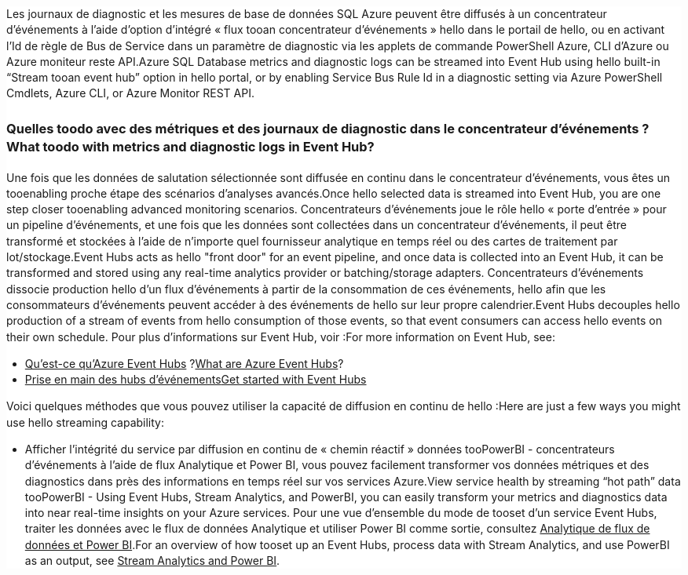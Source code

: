 <span data-ttu-id="e511d-187">Les journaux de diagnostic et les mesures de base de données SQL Azure peuvent être diffusés à un concentrateur d’événements à l’aide d’option d’intégré « flux tooan concentrateur d’événements » hello dans le portail de hello, ou en activant l’Id de règle de Bus de Service dans un paramètre de diagnostic via les applets de commande PowerShell Azure, CLI d’Azure ou Azure moniteur reste API.</span><span class="sxs-lookup"><span data-stu-id="e511d-187">Azure SQL Database metrics and diagnostic logs can be streamed into Event Hub using hello built-in “Stream tooan event hub” option in hello portal, or by enabling Service Bus Rule Id in a diagnostic setting via Azure PowerShell Cmdlets, Azure CLI, or Azure Monitor REST API.</span></span> 

### <a name="what-toodo-with-metrics-and-diagnostic-logs-in-event-hub"></a><span data-ttu-id="e511d-188">Quelles toodo avec des métriques et des journaux de diagnostic dans le concentrateur d’événements ?</span><span class="sxs-lookup"><span data-stu-id="e511d-188">What toodo with metrics and diagnostic logs in Event Hub?</span></span>
<span data-ttu-id="e511d-189">Une fois que les données de salutation sélectionnée sont diffusée en continu dans le concentrateur d’événements, vous êtes un tooenabling proche étape des scénarios d’analyses avancés.</span><span class="sxs-lookup"><span data-stu-id="e511d-189">Once hello selected data is streamed into Event Hub, you are one step closer tooenabling advanced monitoring scenarios.</span></span> <span data-ttu-id="e511d-190">Concentrateurs d’événements joue le rôle hello « porte d’entrée » pour un pipeline d’événements, et une fois que les données sont collectées dans un concentrateur d’événements, il peut être transformé et stockées à l’aide de n’importe quel fournisseur analytique en temps réel ou des cartes de traitement par lot/stockage.</span><span class="sxs-lookup"><span data-stu-id="e511d-190">Event Hubs acts as hello "front door" for an event pipeline, and once data is collected into an Event Hub, it can be transformed and stored using any real-time analytics provider or batching/storage adapters.</span></span> <span data-ttu-id="e511d-191">Concentrateurs d’événements dissocie production hello d’un flux d’événements à partir de la consommation de ces événements, hello afin que les consommateurs d’événements peuvent accéder à des événements de hello sur leur propre calendrier.</span><span class="sxs-lookup"><span data-stu-id="e511d-191">Event Hubs decouples hello production of a stream of events from hello consumption of those events, so that event consumers can access hello events on their own schedule.</span></span> <span data-ttu-id="e511d-192">Pour plus d’informations sur Event Hub, voir :</span><span class="sxs-lookup"><span data-stu-id="e511d-192">For more information on Event Hub, see:</span></span>

- <span data-ttu-id="e511d-193">[Qu’est-ce qu’Azure Event Hubs](../event-hubs/event-hubs-what-is-event-hubs.md) ?</span><span class="sxs-lookup"><span data-stu-id="e511d-193">[What are Azure Event Hubs](../event-hubs/event-hubs-what-is-event-hubs.md)?</span></span>
- [<span data-ttu-id="e511d-194">Prise en main des hubs d’événements</span><span class="sxs-lookup"><span data-stu-id="e511d-194">Get started with Event Hubs</span></span>](../event-hubs/event-hubs-csharp-ephcs-getstarted.md)


<span data-ttu-id="e511d-195">Voici quelques méthodes que vous pouvez utiliser la capacité de diffusion en continu de hello :</span><span class="sxs-lookup"><span data-stu-id="e511d-195">Here are just a few ways you might use hello streaming capability:</span></span>

-   <span data-ttu-id="e511d-196">Afficher l’intégrité du service par diffusion en continu de « chemin réactif » données tooPowerBI - concentrateurs d’événements à l’aide de flux Analytique et Power BI, vous pouvez facilement transformer vos données métriques et des diagnostics dans près des informations en temps réel sur vos services Azure.</span><span class="sxs-lookup"><span data-stu-id="e511d-196">View service health by streaming “hot path” data tooPowerBI - Using Event Hubs, Stream Analytics, and PowerBI, you can easily transform your metrics and diagnostics data into near real-time insights on your Azure services.</span></span> <span data-ttu-id="e511d-197">Pour une vue d’ensemble du mode de tooset d’un service Event Hubs, traiter les données avec le flux de données Analytique et utiliser Power BI comme sortie, consultez [Analytique de flux de données et Power BI](../stream-analytics/stream-analytics-power-bi-dashboard.md).</span><span class="sxs-lookup"><span data-stu-id="e511d-197">For an overview of how tooset up an Event Hubs, process data with Stream Analytics, and use PowerBI as an output, see [Stream Analytics and Power BI](../stream-analytics/stream-analytics-power-bi-dashboard.md).</span></span>